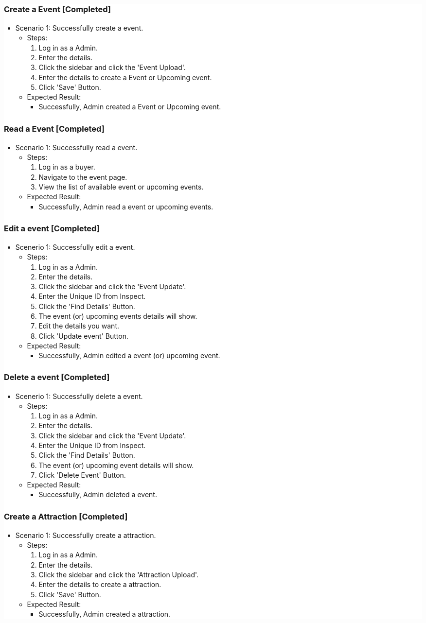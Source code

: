 ### Create a Event [Completed]
- Scenario 1: Successfully create a event.
    - Steps: 
        1. Log in as a Admin.
        2. Enter the details.
        3. Click the sidebar and click the 'Event Upload'.
        4. Enter the details to create a Event or Upcoming event.
        5. Click 'Save' Button.
    - Expected Result:
        - Successfully, Admin created a Event or Upcoming event.         

### Read a Event [Completed]
- Scenario 1: Successfully read a event.
    - Steps:
        1. Log in as a buyer.
        2. Navigate to the event page.
        3. View the list of available event or upcoming events.
    - Expected Result:
        - Successfully, Admin read a event or upcoming events.

### Edit a event [Completed]
- Scenerio 1: Successfully edit a event.
    - Steps: 
        1. Log in as a Admin.
        2. Enter the details.
        3. Click the sidebar and click the 'Event Update'.
        4. Enter the Unique ID from Inspect.
        5. Click the 'Find Details' Button.
        6. The event (or) upcoming events details will show.
        7. Edit the details you want.
        8. Click 'Update event' Button.
    - Expected Result:
        - Successfully, Admin edited a event (or) upcoming event.

### Delete a event [Completed]
- Scenerio 1: Successfully delete a event.
    - Steps: 
        1. Log in as a Admin.
        2. Enter the details.
        3. Click the sidebar and click the 'Event Update'.
        4. Enter the Unique ID from Inspect.
        5. Click the 'Find Details' Button.
        6. The event (or) upcoming event details will show.
        7. Click 'Delete Event' Button.
    - Expected Result:
        - Successfully, Admin deleted a event.

### Create a Attraction [Completed]
- Scenario 1: Successfully create a attraction.
    - Steps: 
        1. Log in as a Admin.
        2. Enter the details.
        3. Click the sidebar and click the 'Attraction Upload'.
        4. Enter the details to create a attraction.
        5. Click 'Save' Button.
    - Expected Result:
        - Successfully, Admin created a attraction.             
